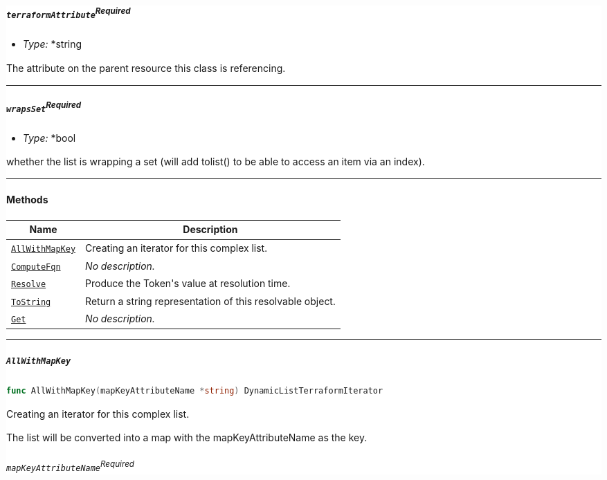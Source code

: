 ##### `terraformAttribute`<sup>Required</sup> <a name="terraformAttribute" id="@cdktf/provider-azurerm.dataAzurermOracleAdbsNationalCharacterSets.DataAzurermOracleAdbsNationalCharacterSetsCharacterSetsList.Initializer.parameter.terraformAttribute"></a>

- *Type:* *string

The attribute on the parent resource this class is referencing.

---

##### `wrapsSet`<sup>Required</sup> <a name="wrapsSet" id="@cdktf/provider-azurerm.dataAzurermOracleAdbsNationalCharacterSets.DataAzurermOracleAdbsNationalCharacterSetsCharacterSetsList.Initializer.parameter.wrapsSet"></a>

- *Type:* *bool

whether the list is wrapping a set (will add tolist() to be able to access an item via an index).

---

#### Methods <a name="Methods" id="Methods"></a>

| **Name** | **Description** |
| --- | --- |
| <code><a href="#@cdktf/provider-azurerm.dataAzurermOracleAdbsNationalCharacterSets.DataAzurermOracleAdbsNationalCharacterSetsCharacterSetsList.allWithMapKey">AllWithMapKey</a></code> | Creating an iterator for this complex list. |
| <code><a href="#@cdktf/provider-azurerm.dataAzurermOracleAdbsNationalCharacterSets.DataAzurermOracleAdbsNationalCharacterSetsCharacterSetsList.computeFqn">ComputeFqn</a></code> | *No description.* |
| <code><a href="#@cdktf/provider-azurerm.dataAzurermOracleAdbsNationalCharacterSets.DataAzurermOracleAdbsNationalCharacterSetsCharacterSetsList.resolve">Resolve</a></code> | Produce the Token's value at resolution time. |
| <code><a href="#@cdktf/provider-azurerm.dataAzurermOracleAdbsNationalCharacterSets.DataAzurermOracleAdbsNationalCharacterSetsCharacterSetsList.toString">ToString</a></code> | Return a string representation of this resolvable object. |
| <code><a href="#@cdktf/provider-azurerm.dataAzurermOracleAdbsNationalCharacterSets.DataAzurermOracleAdbsNationalCharacterSetsCharacterSetsList.get">Get</a></code> | *No description.* |

---

##### `AllWithMapKey` <a name="AllWithMapKey" id="@cdktf/provider-azurerm.dataAzurermOracleAdbsNationalCharacterSets.DataAzurermOracleAdbsNationalCharacterSetsCharacterSetsList.allWithMapKey"></a>

```go
func AllWithMapKey(mapKeyAttributeName *string) DynamicListTerraformIterator
```

Creating an iterator for this complex list.

The list will be converted into a map with the mapKeyAttributeName as the key.

###### `mapKeyAttributeName`<sup>Required</sup> <a name="mapKeyAttributeName" id="@cdktf/provider-azurerm.dataAzurermOracleAdbsNationalCharacterSets.DataAzurermOracleAdbsNationalCharacterSetsCharacterSetsList.allWithMapKey.parameter.mapKeyAttributeName"></a>
